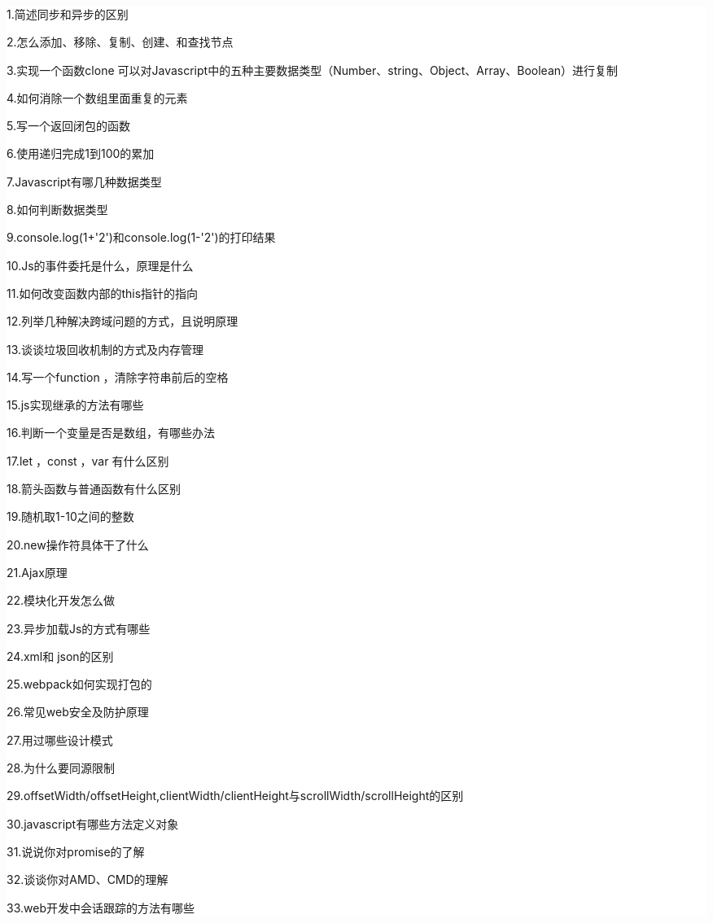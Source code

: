 1.简述同步和异步的区别

2.怎么添加、移除、复制、创建、和查找节点

3.实现一个函数clone 可以对Javascript中的五种主要数据类型（Number、string、Object、Array、Boolean）进行复制

4.如何消除一个数组里面重复的元素

5.写一个返回闭包的函数

6.使用递归完成1到100的累加

7.Javascript有哪几种数据类型

8.如何判断数据类型

9.console.log(1+'2')和console.log(1-'2')的打印结果

10.Js的事件委托是什么，原理是什么

11.如何改变函数内部的this指针的指向

12.列举几种解决跨域问题的方式，且说明原理

13.谈谈垃圾回收机制的方式及内存管理

14.写一个function ，清除字符串前后的空格

15.js实现继承的方法有哪些

16.判断一个变量是否是数组，有哪些办法

17.let ，const ，var 有什么区别

18.箭头函数与普通函数有什么区别

19.随机取1-10之间的整数

20.new操作符具体干了什么

21.Ajax原理

22.模块化开发怎么做

23.异步加载Js的方式有哪些

24.xml和 json的区别

25.webpack如何实现打包的

26.常见web安全及防护原理

27.用过哪些设计模式

28.为什么要同源限制

29.offsetWidth/offsetHeight,clientWidth/clientHeight与scrollWidth/scrollHeight的区别

30.javascript有哪些方法定义对象

31.说说你对promise的了解

32.谈谈你对AMD、CMD的理解

33.web开发中会话跟踪的方法有哪些
